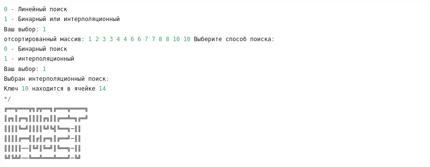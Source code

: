 ```cpp
0 - Линейный поиск
1 - Бинарный или интерполяционный
Ваш выбор: 1
отсортированный массив: 1 2 3 3 4 4 6 6 7 7 8 8 10 10 Выберите способ поиска:
0 - Бинарный поиск
1 - интерполяционный
Ваш выбор: 1
Выбран интерполяционный поиск:
Ключ 10 находится в ячейке 14
*/
╔══╦═══╦╗╔╦══╗╔═══╦════╗
║╔╗║╔═╗║║║║╔╗║║╔══╩═╗╔═╝
║║║║╚═╝║║║║╚╝╚╣╚══╗─║║
║║║║╔══╣║╔║╔═╗║╔══╝─║║
║║║║║──║╚╝║╚═╝║╚══╗─║║
╚╝╚╩╝──╚══╩═══╩═══╝─╚╝
```
